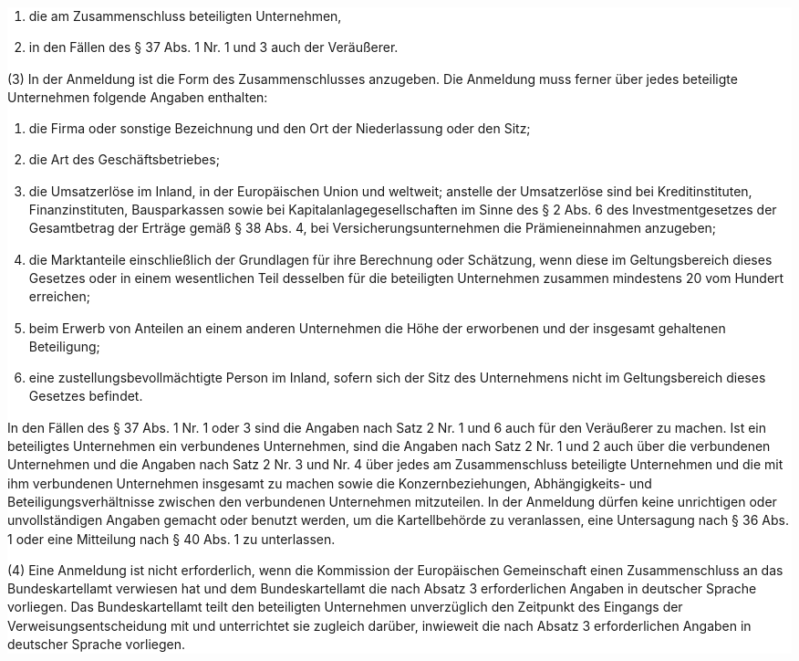 1.  die am Zusammenschluss beteiligten Unternehmen,


2.  in den Fällen des § 37 Abs. 1 Nr. 1 und 3 auch der Veräußerer.




(3) In der Anmeldung ist die Form des Zusammenschlusses anzugeben. Die
Anmeldung muss ferner über jedes beteiligte Unternehmen folgende
Angaben enthalten:

1.  die Firma oder sonstige Bezeichnung und den Ort der Niederlassung oder
    den Sitz;


2.  die Art des Geschäftsbetriebes;


3.  die Umsatzerlöse im Inland, in der Europäischen Union und weltweit;
    anstelle der Umsatzerlöse sind bei Kreditinstituten, Finanzinstituten,
    Bausparkassen sowie bei Kapitalanlagegesellschaften im Sinne des § 2
    Abs. 6 des Investmentgesetzes der Gesamtbetrag der Erträge gemäß § 38
    Abs. 4, bei Versicherungsunternehmen die Prämieneinnahmen anzugeben;


4.  die Marktanteile einschließlich der Grundlagen für ihre Berechnung
    oder Schätzung, wenn diese im Geltungsbereich dieses Gesetzes oder in
    einem wesentlichen Teil desselben für die beteiligten Unternehmen
    zusammen mindestens 20 vom Hundert erreichen;


5.  beim Erwerb von Anteilen an einem anderen Unternehmen die Höhe der
    erworbenen und der insgesamt gehaltenen Beteiligung;


6.  eine zustellungsbevollmächtigte Person im Inland, sofern sich der Sitz
    des Unternehmens nicht im Geltungsbereich dieses Gesetzes befindet.



In den Fällen des § 37 Abs. 1 Nr. 1 oder 3 sind die Angaben nach Satz
2 Nr. 1 und 6 auch für den Veräußerer zu machen. Ist ein beteiligtes
Unternehmen ein verbundenes Unternehmen, sind die Angaben nach Satz 2
Nr. 1 und 2 auch über die verbundenen Unternehmen und die Angaben nach
Satz 2 Nr. 3 und Nr. 4 über jedes am Zusammenschluss beteiligte
Unternehmen und die mit ihm verbundenen Unternehmen insgesamt zu
machen sowie die Konzernbeziehungen, Abhängigkeits- und
Beteiligungsverhältnisse zwischen den verbundenen Unternehmen
mitzuteilen. In der Anmeldung dürfen keine unrichtigen oder
unvollständigen Angaben gemacht oder benutzt werden, um die
Kartellbehörde zu veranlassen, eine Untersagung nach § 36 Abs. 1 oder
eine Mitteilung nach § 40 Abs. 1 zu unterlassen.

(4) Eine Anmeldung ist nicht erforderlich, wenn die Kommission der
Europäischen Gemeinschaft einen Zusammenschluss an das
Bundeskartellamt verwiesen hat und dem Bundeskartellamt die nach
Absatz 3 erforderlichen Angaben in deutscher Sprache vorliegen. Das
Bundeskartellamt teilt den beteiligten Unternehmen unverzüglich den
Zeitpunkt des Eingangs der Verweisungsentscheidung mit und
unterrichtet sie zugleich darüber, inwieweit die nach Absatz 3
erforderlichen Angaben in deutscher Sprache vorliegen.
